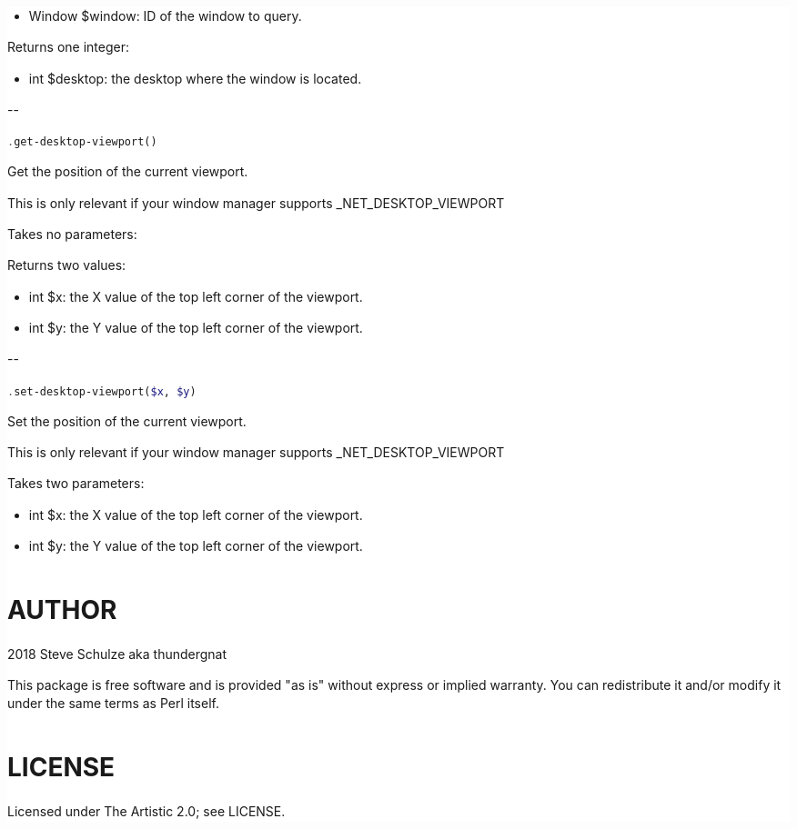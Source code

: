   * Window $window: ID of the window to query.

Returns one integer:

  * int $desktop: the desktop where the window is located.

--

```raku
.get-desktop-viewport()
```

Get the position of the current viewport.

This is only relevant if your window manager supports _NET_DESKTOP_VIEWPORT

Takes no parameters:

Returns two values:

  * int $x: the X value of the top left corner of the viewport.

  * int $y: the Y value of the top left corner of the viewport.

--

```raku
.set-desktop-viewport($x, $y)
```

Set the position of the current viewport.

This is only relevant if your window manager supports _NET_DESKTOP_VIEWPORT

Takes two parameters:

  * int $x: the X value of the top left corner of the viewport.

  * int $y: the Y value of the top left corner of the viewport.

AUTHOR
======

2018 Steve Schulze aka thundergnat

This package is free software and is provided "as is" without express or implied warranty. You can redistribute it and/or modify it under the same terms as Perl itself.

LICENSE
=======

Licensed under The Artistic 2.0; see LICENSE.

